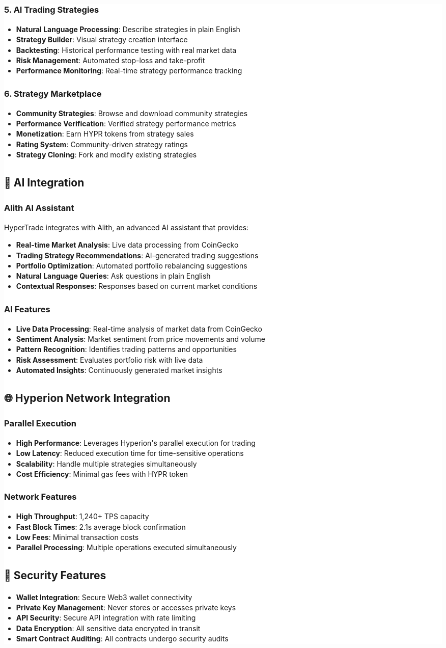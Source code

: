 ### 5. AI Trading Strategies
- **Natural Language Processing**: Describe strategies in plain English
- **Strategy Builder**: Visual strategy creation interface
- **Backtesting**: Historical performance testing with real market data
- **Risk Management**: Automated stop-loss and take-profit
- **Performance Monitoring**: Real-time strategy performance tracking

### 6. Strategy Marketplace
- **Community Strategies**: Browse and download community strategies
- **Performance Verification**: Verified strategy performance metrics
- **Monetization**: Earn HYPR tokens from strategy sales
- **Rating System**: Community-driven strategy ratings
- **Strategy Cloning**: Fork and modify existing strategies

## 🤖 AI Integration

### Alith AI Assistant
HyperTrade integrates with Alith, an advanced AI assistant that provides:
- **Real-time Market Analysis**: Live data processing from CoinGecko
- **Trading Strategy Recommendations**: AI-generated trading suggestions
- **Portfolio Optimization**: Automated portfolio rebalancing suggestions
- **Natural Language Queries**: Ask questions in plain English
- **Contextual Responses**: Responses based on current market conditions

### AI Features
- **Live Data Processing**: Real-time analysis of market data from CoinGecko
- **Sentiment Analysis**: Market sentiment from price movements and volume
- **Pattern Recognition**: Identifies trading patterns and opportunities
- **Risk Assessment**: Evaluates portfolio risk with live data
- **Automated Insights**: Continuously generated market insights

## 🌐 Hyperion Network Integration

### Parallel Execution
- **High Performance**: Leverages Hyperion's parallel execution for trading
- **Low Latency**: Reduced execution time for time-sensitive operations
- **Scalability**: Handle multiple strategies simultaneously
- **Cost Efficiency**: Minimal gas fees with HYPR token

### Network Features
- **High Throughput**: 1,240+ TPS capacity
- **Fast Block Times**: 2.1s average block confirmation
- **Low Fees**: Minimal transaction costs
- **Parallel Processing**: Multiple operations executed simultaneously

## 🔐 Security Features

- **Wallet Integration**: Secure Web3 wallet connectivity
- **Private Key Management**: Never stores or accesses private keys
- **API Security**: Secure API integration with rate limiting
- **Data Encryption**: All sensitive data encrypted in transit
- **Smart Contract Auditing**: All contracts undergo security audits
